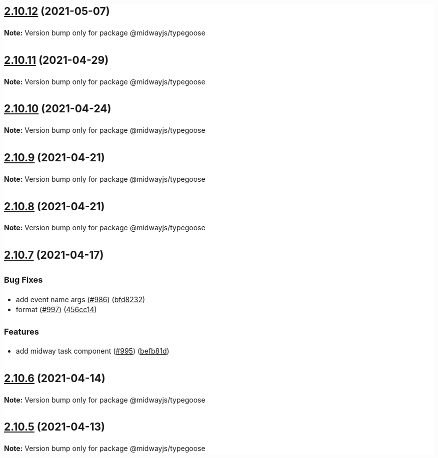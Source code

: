 ## [2.10.12](https://github.com/midwayjs/midway/compare/v2.10.11...v2.10.12) (2021-05-07)

**Note:** Version bump only for package @midwayjs/typegoose

## [2.10.11](https://github.com/midwayjs/midway/compare/v2.10.10...v2.10.11) (2021-04-29)

**Note:** Version bump only for package @midwayjs/typegoose

## [2.10.10](https://github.com/midwayjs/midway/compare/v2.10.9...v2.10.10) (2021-04-24)

**Note:** Version bump only for package @midwayjs/typegoose

## [2.10.9](https://github.com/midwayjs/midway/compare/v2.10.8...v2.10.9) (2021-04-21)

**Note:** Version bump only for package @midwayjs/typegoose

## [2.10.8](https://github.com/midwayjs/midway/compare/v2.10.7...v2.10.8) (2021-04-21)

**Note:** Version bump only for package @midwayjs/typegoose

## [2.10.7](https://github.com/midwayjs/midway/compare/v2.10.6...v2.10.7) (2021-04-17)

### Bug Fixes

- add event name args ([#986](https://github.com/midwayjs/midway/issues/986)) ([bfd8232](https://github.com/midwayjs/midway/commit/bfd82320aee8600d8fa30bd2821a0e68c80fd755))
- format ([#997](https://github.com/midwayjs/midway/issues/997)) ([456cc14](https://github.com/midwayjs/midway/commit/456cc14513bdb000d1aa3130e9719caf7a8a803f))

### Features

- add midway task component ([#995](https://github.com/midwayjs/midway/issues/995)) ([befb81d](https://github.com/midwayjs/midway/commit/befb81dee90f01a20bba2c1835e8685cf85a76e7))

## [2.10.6](https://github.com/midwayjs/midway/compare/v2.10.5...v2.10.6) (2021-04-14)

**Note:** Version bump only for package @midwayjs/typegoose

## [2.10.5](https://github.com/midwayjs/midway/compare/v2.10.4...v2.10.5) (2021-04-13)

**Note:** Version bump only for package @midwayjs/typegoose
